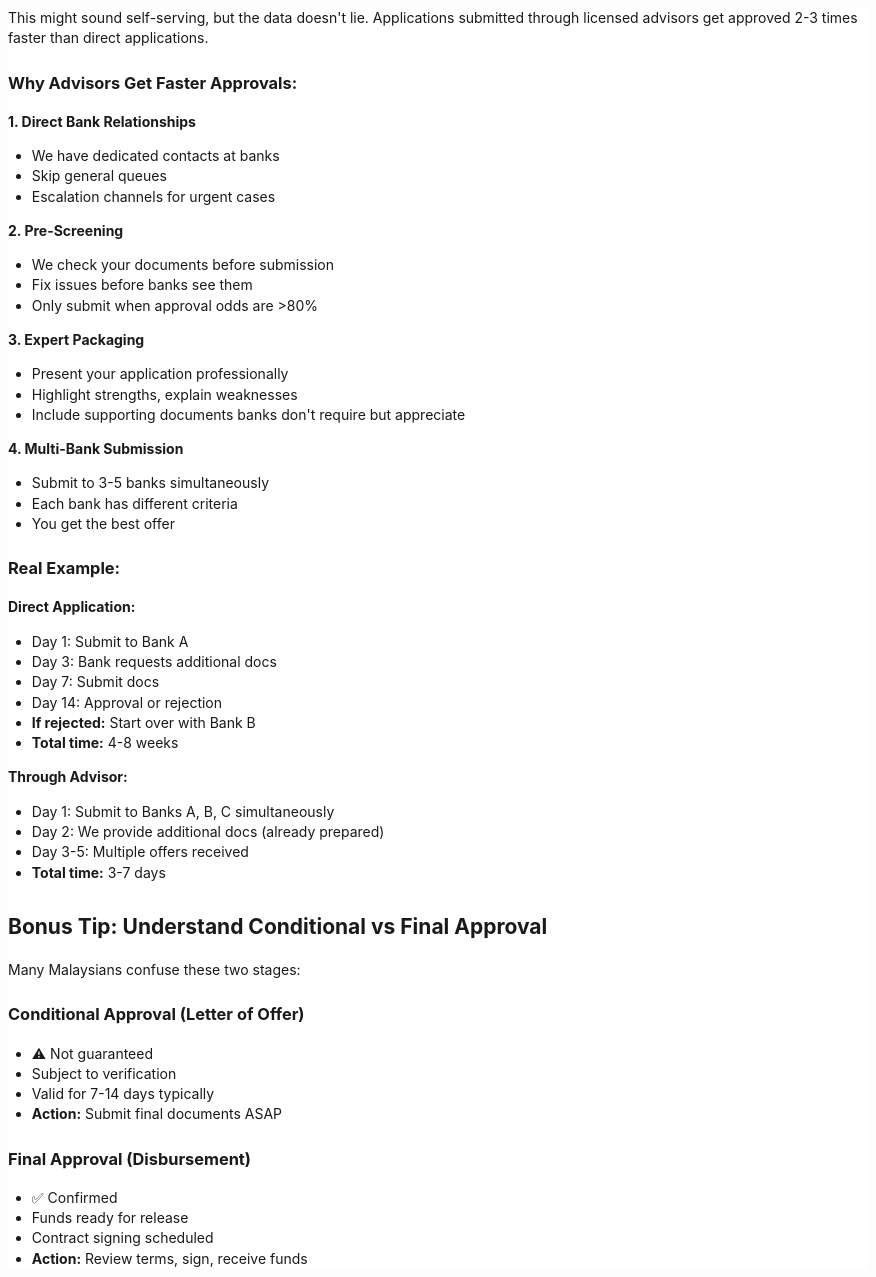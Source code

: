 This might sound self-serving, but the data doesn't lie. Applications submitted through licensed advisors get approved 2-3 times faster than direct applications.

### Why Advisors Get Faster Approvals:

**1. Direct Bank Relationships**
- We have dedicated contacts at banks
- Skip general queues
- Escalation channels for urgent cases

**2. Pre-Screening**
- We check your documents before submission
- Fix issues before banks see them
- Only submit when approval odds are >80%

**3. Expert Packaging**
- Present your application professionally
- Highlight strengths, explain weaknesses
- Include supporting documents banks don't require but appreciate

**4. Multi-Bank Submission**
- Submit to 3-5 banks simultaneously
- Each bank has different criteria
- You get the best offer

### Real Example:

**Direct Application:**
- Day 1: Submit to Bank A
- Day 3: Bank requests additional docs
- Day 7: Submit docs
- Day 14: Approval or rejection
- **If rejected:** Start over with Bank B
- **Total time:** 4-8 weeks

**Through Advisor:**
- Day 1: Submit to Banks A, B, C simultaneously
- Day 2: We provide additional docs (already prepared)
- Day 3-5: Multiple offers received
- **Total time:** 3-7 days

## Bonus Tip: Understand Conditional vs Final Approval

Many Malaysians confuse these two stages:

### Conditional Approval (Letter of Offer)
- ⚠️ Not guaranteed
- Subject to verification
- Valid for 7-14 days typically
- **Action:** Submit final documents ASAP

### Final Approval (Disbursement)
- ✅ Confirmed
- Funds ready for release
- Contract signing scheduled
- **Action:** Review terms, sign, receive funds
